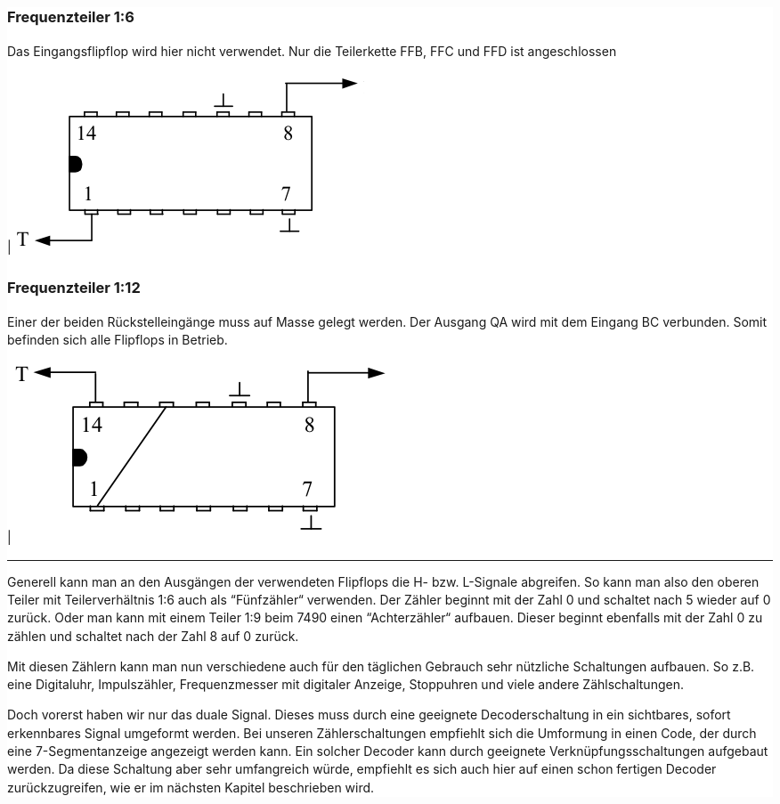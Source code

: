 ### Frequenzteiler 1:6
Das Eingangsflipflop wird hier nicht verwendet. Nur die Teilerkette FFB, FFC und FFD ist angeschlossen

|![schaltung](img72_03.png)


### Frequenzteiler 1:12
Einer der beiden Rückstelleingänge muss auf Masse gelegt werden. Der Ausgang QA wird mit dem Eingang BC verbunden. Somit befinden sich alle Flipflops in Betrieb.


|![schaltung](img72_04.png)

----
Generell kann man an den Ausgängen der verwendeten Flipflops die H- bzw. L-Signale abgreifen. So kann man also den oberen Teiler mit Teilerverhältnis 1:6 auch als “Fünfzähler“ verwenden. Der Zähler beginnt mit der Zahl 0 und schaltet nach 5 wieder auf 0 zurück. Oder man kann mit einem Teiler 1:9 beim 7490 einen “Achterzähler“ aufbauen. Dieser beginnt ebenfalls mit der Zahl 0 zu zählen und schaltet nach der Zahl 8 auf 0 zurück.

Mit diesen Zählern kann man nun verschiedene auch für den täglichen Gebrauch sehr nützliche Schaltungen aufbauen. So z.B. eine Digitaluhr, Impulszähler, Frequenzmesser mit digitaler Anzeige, Stoppuhren und viele andere Zählschaltungen.

Doch vorerst haben wir nur das duale Signal. Dieses muss durch eine geeignete Decoderschaltung in ein sichtbares, sofort erkennbares Signal umgeformt werden. Bei unseren Zählerschaltungen empfiehlt sich die Umformung in einen Code, der durch eine 7-Segmentanzeige angezeigt werden kann. Ein solcher Decoder kann durch geeignete Verknüpfungsschaltungen aufgebaut werden. Da diese Schaltung aber sehr umfangreich würde, empfiehlt es sich auch hier auf einen schon fertigen Decoder zurückzugreifen, wie er im nächsten Kapitel beschrieben wird.
